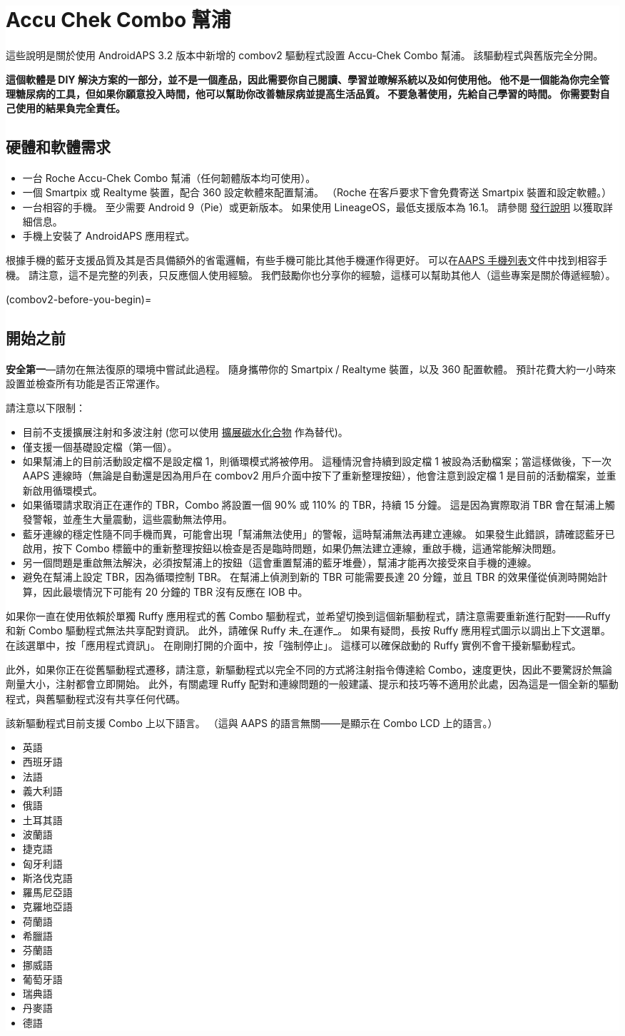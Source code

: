 # Accu Chek Combo 幫浦

這些說明是關於使用 AndroidAPS 3.2 版本中新增的 combov2 驅動程式設置 Accu-Chek Combo 幫浦。 該驅動程式與舊版完全分開。

**這個軟體是 DIY 解決方案的一部分，並不是一個產品，因此需要你自己閱讀、學習並暸解系統以及如何使用他。 他不是一個能為你完全管理糖尿病的工具，但如果你願意投入時間，他可以幫助你改善糖尿病並提高生活品質。 不要急著使用，先給自己學習的時間。 你需要對自己使用的結果負完全責任。**

## 硬體和軟體需求

* 一台 Roche Accu-Chek Combo 幫浦（任何韌體版本均可使用）。
* 一個 Smartpix 或 Realtyme 裝置，配合 360 設定軟體來配置幫浦。 （Roche 在客戶要求下會免費寄送 Smartpix 裝置和設定軟體。）
* 一台相容的手機。 至少需要 Android 9（Pie）或更新版本。 如果使用 LineageOS，最低支援版本為 16.1。 請參閱 [發行說明](../Maintenance/ReleaseNotes.md#android-version-and-aaps-version) 以獲取詳細信息。
* 手機上安裝了 AndroidAPS 應用程式。

根據手機的藍牙支援品質及其是否具備額外的省電邏輯，有些手機可能比其他手機運作得更好。 可以在[AAPS 手機列表](https://docs.google.com/spreadsheets/d/1gZAsN6f0gv6tkgy9EBsYl0BQNhna0RDqA9QGycAqCQc/edit)文件中找到相容手機。 請注意，這不是完整的列表，只反應個人使用經驗。 我們鼓勵你也分享你的經驗，這樣可以幫助其他人（這些專案是關於傳遞經驗）。

(combov2-before-you-begin)=
## 開始之前

**安全第一**—請勿在無法復原的環境中嘗試此過程。 隨身攜帶你的 Smartpix / Realtyme 裝置，以及 360 配置軟體。 預計花費大約一小時來設置並檢查所有功能是否正常運作。

請注意以下限制：

* 目前不支援擴展注射和多波注射 (您可以使用 [擴展碳水化合物](../DailyLifeWithAaps/ExtendedCarbs.md) 作為替代)。
* 僅支援一個基礎設定檔（第一個）。
* 如果幫浦上的目前活動設定檔不是設定檔 1，則循環模式將被停用。 這種情況會持續到設定檔 1 被設為活動檔案；當這樣做後，下一次 AAPS 連線時（無論是自動還是因為用戶在 combov2 用戶介面中按下了重新整理按鈕），他會注意到設定檔 1 是目前的活動檔案，並重新啟用循環模式。
* 如果循環請求取消正在運作的 TBR，Combo 將設置一個 90% 或 110% 的 TBR，持續 15 分鐘。 這是因為實際取消 TBR 會在幫浦上觸發警報，並產生大量震動，這些震動無法停用。
* 藍牙連線的穩定性隨不同手機而異，可能會出現「幫浦無法使用」的警報，這時幫浦無法再建立連線。 如果發生此錯誤，請確認藍牙已啟用，按下 Combo 標籤中的重新整理按鈕以檢查是否是臨時問題，如果仍無法建立連線，重啟手機，這通常能解決問題。
* 另一個問題是重啟無法解決，必須按幫浦上的按鈕（這會重置幫浦的藍牙堆疊），幫浦才能再次接受來自手機的連線。
* 避免在幫浦上設定 TBR，因為循環控制 TBR。 在幫浦上偵測到新的 TBR 可能需要長達 20 分鐘，並且 TBR 的效果僅從偵測時開始計算，因此最壞情況下可能有 20 分鐘的 TBR 沒有反應在 IOB 中。

如果你一直在使用依賴於單獨 Ruffy 應用程式的舊 Combo 驅動程式，並希望切換到這個新驅動程式，請注意需要重新進行配對——Ruffy 和新 Combo 驅動程式無法共享配對資訊。 此外，請確保 Ruffy 未_在運作_。 如果有疑問，長按 Ruffy 應用程式圖示以調出上下文選單。 在該選單中，按「應用程式資訊」。 在剛剛打開的介面中，按「強制停止」。 這樣可以確保啟動的 Ruffy 實例不會干擾新驅動程式。

此外，如果你正在從舊驅動程式遷移，請注意，新驅動程式以完全不同的方式將注射指令傳達給 Combo，速度更快，因此不要驚訝於無論劑量大小，注射都會立即開始。 此外，有關處理 Ruffy 配對和連線問題的一般建議、提示和技巧等不適用於此處，因為這是一個全新的驅動程式，與舊驅動程式沒有共享任何代碼。

該新驅動程式目前支援 Combo 上以下語言。 （這與 AAPS 的語言無關——是顯示在 Combo LCD 上的語言。）

* 英語
* 西班牙語
* 法語
* 義大利語
* 俄語
* 土耳其語
* 波蘭語
* 捷克語
* 匈牙利語
* 斯洛伐克語
* 羅馬尼亞語
* 克羅地亞語
* 荷蘭語
* 希臘語
* 芬蘭語
* 挪威語
* 葡萄牙語
* 瑞典語
* 丹麥語
* 德語